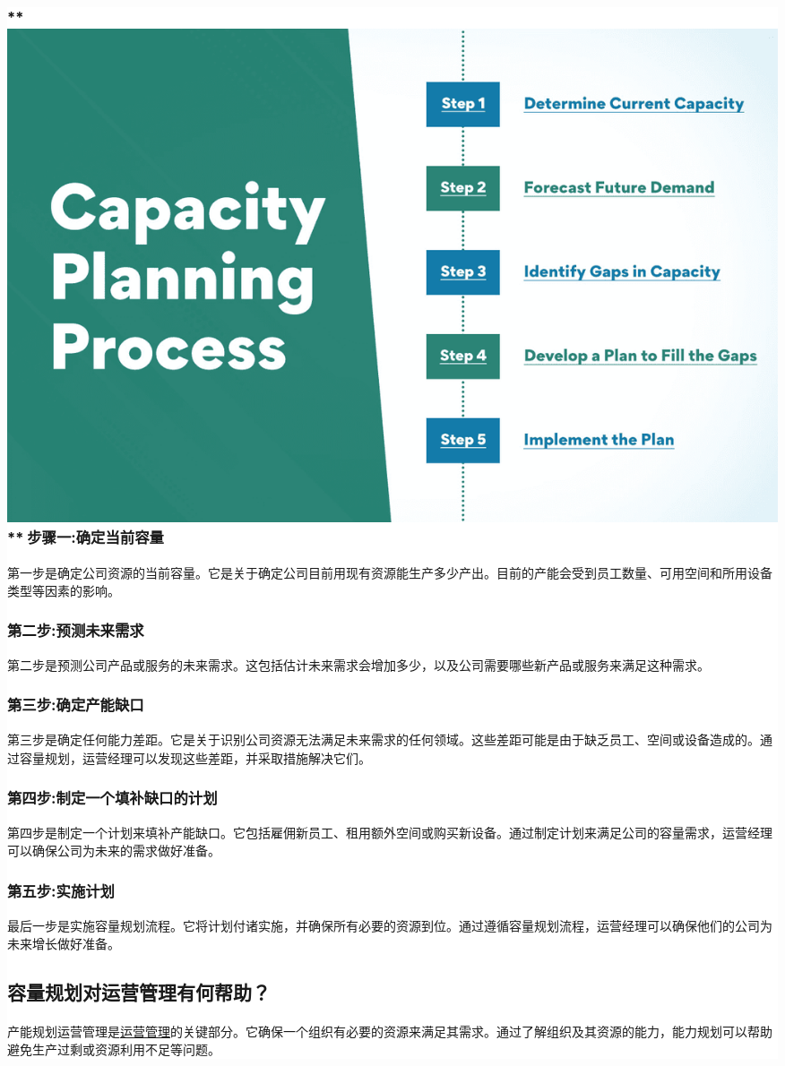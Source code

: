 ### **![](img/79d8c0068fa9013c195511052c441717.png) ** **步骤一:确定当前容量**

第一步是确定公司资源的当前容量。它是关于确定公司目前用现有资源能生产多少产出。目前的产能会受到员工数量、可用空间和所用设备类型等因素的影响。

### **第二步:预测未来需求**

第二步是预测公司产品或服务的未来需求。这包括估计未来需求会增加多少，以及公司需要哪些新产品或服务来满足这种需求。

### **第三步:确定产能缺口**

第三步是确定任何能力差距。它是关于识别公司资源无法满足未来需求的任何领域。这些差距可能是由于缺乏员工、空间或设备造成的。通过容量规划，运营经理可以发现这些差距，并采取措施解决它们。

### **第四步:制定一个填补缺口的计划**

第四步是制定一个计划来填补产能缺口。它包括雇佣新员工、租用额外空间或购买新设备。通过制定计划来满足公司的容量需求，运营经理可以确保公司为未来的需求做好准备。

### **第五步:实施计划**

最后一步是实施容量规划流程。它将计划付诸实施，并确保所有必要的资源到位。通过遵循容量规划流程，运营经理可以确保他们的公司为未来增长做好准备。

## **容量规划对运营管理有何帮助？**

产能规划运营管理是[运营管理](https://www.edureka.co/blog/what-is-the-scope-of-operations-management/)的关键部分。它确保一个组织有必要的资源来满足其需求。通过了解组织及其资源的能力，能力规划可以帮助避免生产过剩或资源利用不足等问题。

